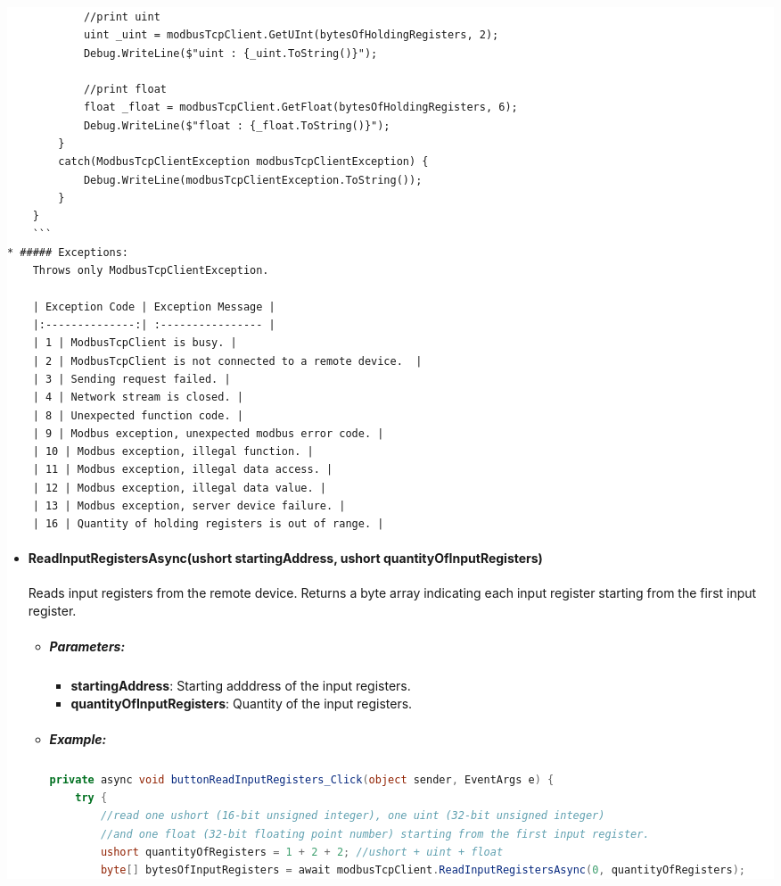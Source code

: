                 //print uint
                uint _uint = modbusTcpClient.GetUInt(bytesOfHoldingRegisters, 2);
                Debug.WriteLine($"uint : {_uint.ToString()}");

                //print float
                float _float = modbusTcpClient.GetFloat(bytesOfHoldingRegisters, 6);
                Debug.WriteLine($"float : {_float.ToString()}");
            }
            catch(ModbusTcpClientException modbusTcpClientException) {
                Debug.WriteLine(modbusTcpClientException.ToString());
            }
        }
        ```
    * ##### Exceptions:
        Throws only ModbusTcpClientException.
        
        | Exception Code | Exception Message |
        |:--------------:| :---------------- |
        | 1 | ModbusTcpClient is busy. |
        | 2 | ModbusTcpClient is not connected to a remote device.  |
        | 3 | Sending request failed. |
        | 4 | Network stream is closed. |
        | 8 | Unexpected function code. |
        | 9 | Modbus exception, unexpected modbus error code. |
        | 10 | Modbus exception, illegal function. |
        | 11 | Modbus exception, illegal data access. |
        | 12 | Modbus exception, illegal data value. |
        | 13 | Modbus exception, server device failure. |
        | 16 | Quantity of holding registers is out of range. |

* #### ReadInputRegistersAsync(ushort startingAddress, ushort quantityOfInputRegisters)
    Reads input registers from the remote device. Returns a byte array indicating each input register starting from the first input register.
    * ##### Parameters:
        * **startingAddress**: Starting adddress of the input registers.
        * **quantityOfInputRegisters**: Quantity of the input registers.
    * ##### Example:
        ```c#
        private async void buttonReadInputRegisters_Click(object sender, EventArgs e) {
            try {
                //read one ushort (16-bit unsigned integer), one uint (32-bit unsigned integer)
                //and one float (32-bit floating point number) starting from the first input register.
                ushort quantityOfRegisters = 1 + 2 + 2; //ushort + uint + float
                byte[] bytesOfInputRegisters = await modbusTcpClient.ReadInputRegistersAsync(0, quantityOfRegisters);
